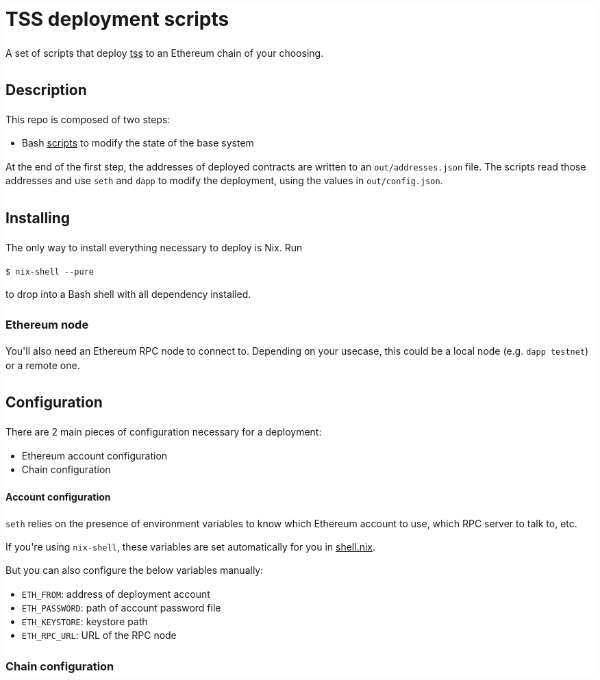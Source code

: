 # TSS deployment scripts

A set of scripts that deploy [tss](http://github.com/cleancoindev/TaoStabilitySystem) to an
Ethereum chain of your choosing.

## Description

This repo is composed of two steps:

* Bash [scripts](/scripts) to modify the state of the base system

At the end of the first step, the addresses of deployed contracts are written to
an `out/addresses.json` file. The scripts read those addresses and use `seth`
and `dapp` to modify the deployment, using the values in `out/config.json`.

## Installing

The only way to install everything necessary to deploy is Nix. Run

```
$ nix-shell --pure
```

to drop into a Bash shell with all dependency installed.

### Ethereum node

You'll also need an Ethereum RPC node to connect to. Depending on your usecase, this
could be a local node (e.g. `dapp testnet`) or a remote one.

## Configuration

There are 2 main pieces of configuration necessary for a deployment:

* Ethereum account configuration
* Chain configuration

#### Account configuration

`seth` relies on the presence of environment variables to know which Ethereum account to
use, which RPC server to talk to, etc.

If you're using `nix-shell`, these variables are set automatically for you in
[shell.nix](./shell.nix).

But you can also configure the below variables manually:

- `ETH_FROM`: address of deployment account
- `ETH_PASSWORD`: path of account password file
- `ETH_KEYSTORE`: keystore path
- `ETH_RPC_URL`: URL of the RPC node

### Chain configuration
